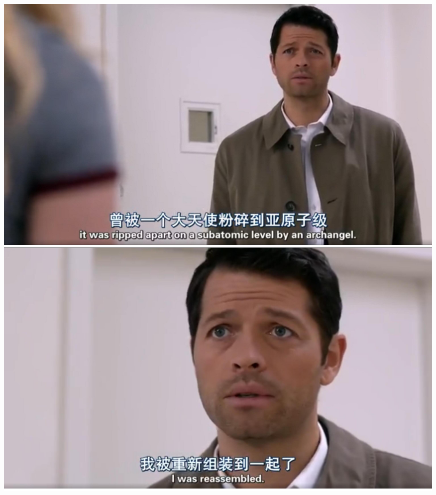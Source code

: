 ![](/assets/images/SPN/2024-06-12-SPN-1009-3.jpg)
<br>
![](/assets/images/SPN/2024-06-12-SPN-1009-4.jpg)
<br>
